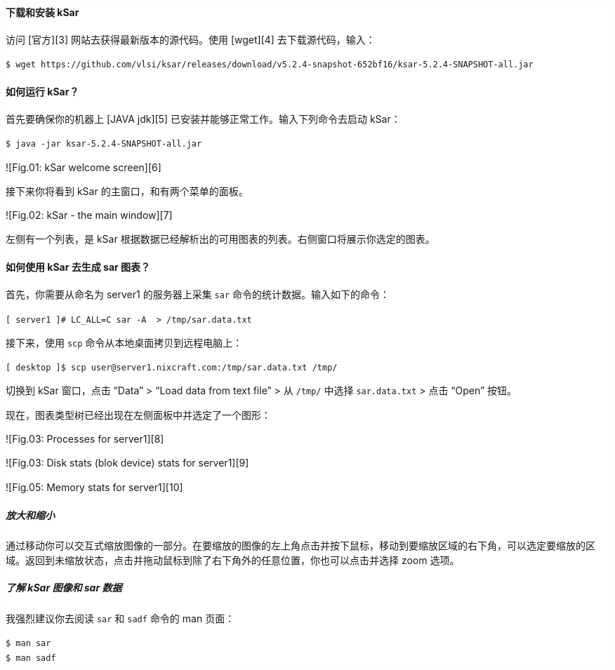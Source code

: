 #### 下载和安装 kSar

访问 [官方][3] 网站去获得最新版本的源代码。使用 [wget][4] 去下载源代码，输入：

```
$ wget https://github.com/vlsi/ksar/releases/download/v5.2.4-snapshot-652bf16/ksar-5.2.4-SNAPSHOT-all.jar
```

#### 如何运行 kSar？

首先要确保你的机器上 [JAVA jdk][5] 已安装并能够正常工作。输入下列命令去启动 kSar：

```
$ java -jar ksar-5.2.4-SNAPSHOT-all.jar
```

![Fig.01: kSar welcome screen][6]

接下来你将看到 kSar 的主窗口，和有两个菜单的面板。

![Fig.02: kSar - the main window][7]

左侧有一个列表，是 kSar 根据数据已经解析出的可用图表的列表。右侧窗口将展示你选定的图表。

#### 如何使用 kSar 去生成 sar 图表？

首先，你需要从命名为 server1 的服务器上采集 `sar` 命令的统计数据。输入如下的命令：

```
[ server1 ]# LC_ALL=C sar -A  > /tmp/sar.data.txt
```

接下来，使用 `scp` 命令从本地桌面拷贝到远程电脑上：

```
[ desktop ]$ scp user@server1.nixcraft.com:/tmp/sar.data.txt /tmp/
```

切换到 kSar 窗口，点击  “Data” > “Load data from text file” >  从 `/tmp/` 中选择 `sar.data.txt` > 点击 “Open” 按钮。

现在，图表类型树已经出现在左侧面板中并选定了一个图形：

![Fig.03: Processes for server1][8]

![Fig.03: Disk stats (blok device) stats for server1][9]

![Fig.05: Memory stats for server1][10]

##### 放大和缩小

通过移动你可以交互式缩放图像的一部分。在要缩放的图像的左上角点击并按下鼠标，移动到要缩放区域的右下角，可以选定要缩放的区域。返回到未缩放状态，点击并拖动鼠标到除了右下角外的任意位置，你也可以点击并选择 zoom 选项。

##### 了解 kSar 图像和 sar 数据

我强烈建议你去阅读 `sar` 和 `sadf` 命令的 man 页面：

```
$ man sar
$ man sadf
```
